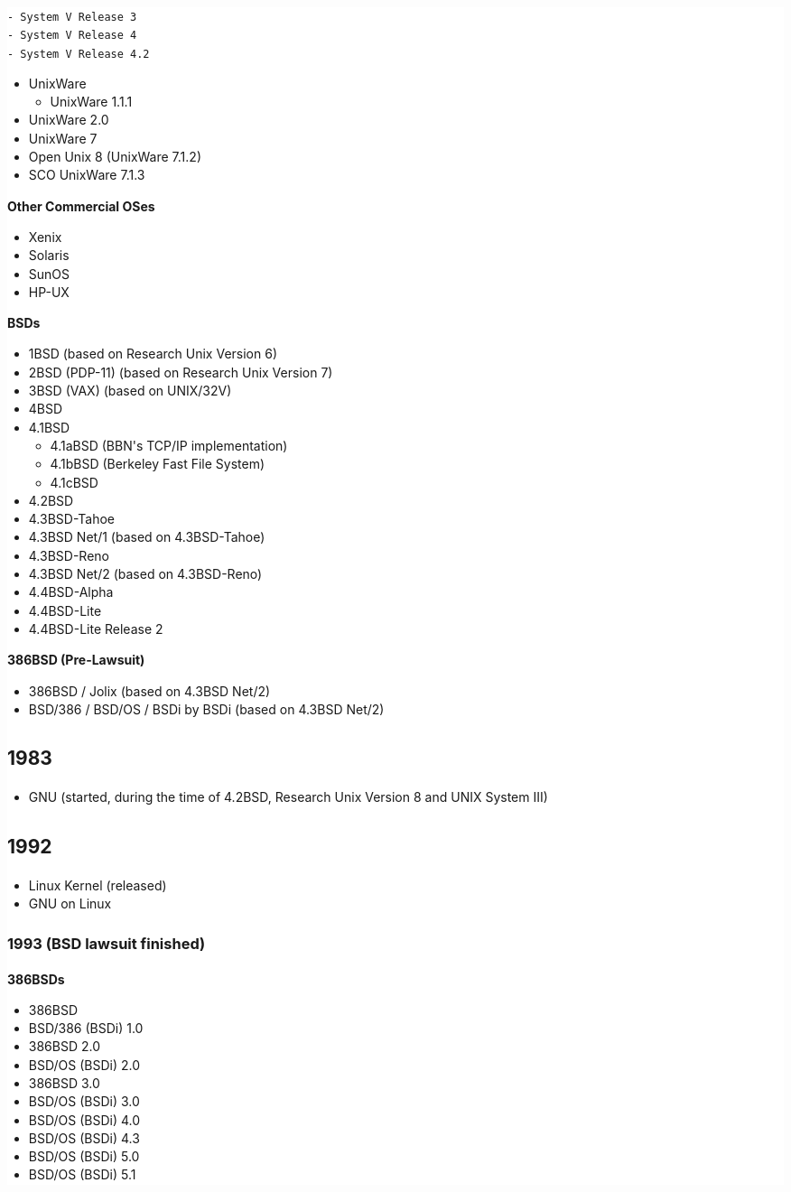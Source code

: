 	- System V Release 3
	- System V Release 4
	- System V Release 4.2
- UnixWare
	- UnixWare 1.1.1
- UnixWare 2.0
- UnixWare 7
- Open Unix 8 (UnixWare 7.1.2)
- SCO UnixWare 7.1.3

**Other Commercial OSes**
- Xenix
- Solaris
- SunOS
- HP-UX

**BSDs**
- 1BSD (based on Research Unix Version 6)
- 2BSD (PDP-11) (based on Research Unix Version 7)
- 3BSD (VAX) (based on UNIX/32V)
- 4BSD
- 4.1BSD
	- 4.1aBSD (BBN's TCP/IP implementation)
	- 4.1bBSD (Berkeley Fast File System)
	- 4.1cBSD
- 4.2BSD
- 4.3BSD-Tahoe
- 4.3BSD Net/1 (based on 4.3BSD-Tahoe)
- 4.3BSD-Reno
- 4.3BSD Net/2 (based on 4.3BSD-Reno)
- 4.4BSD-Alpha
- 4.4BSD-Lite
- 4.4BSD-Lite Release 2

**386BSD (Pre-Lawsuit)**
- 386BSD / Jolix (based on 4.3BSD Net/2)
- BSD/386 / BSD/OS / BSDi by BSDi (based on 4.3BSD Net/2)
## 1983
- GNU (started, during the time of 4.2BSD, Research Unix Version 8 and UNIX System III)
## 1992
- Linux Kernel (released)
- GNU on Linux
### 1993 (BSD lawsuit finished)
**386BSDs**
- 386BSD
- BSD/386 (BSDi) 1.0
- 386BSD 2.0
- BSD/OS (BSDi) 2.0
- 386BSD 3.0
- BSD/OS (BSDi) 3.0
- BSD/OS (BSDi) 4.0
- BSD/OS (BSDi) 4.3
- BSD/OS (BSDi) 5.0
- BSD/OS (BSDi) 5.1

